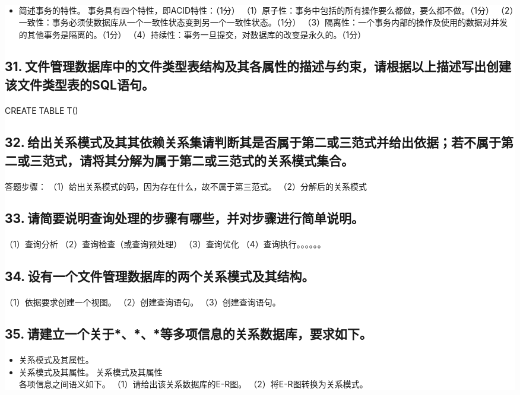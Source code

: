 * 简述事务的特性。
事务具有四个特性，即ACID特性：（1分）
（1）原子性：事务中包括的所有操作要么都做，要么都不做。（1分）
（2）一致性：事务必须使数据库从一个一致性状态变到另一个一致性状态。（1分）
（3）隔离性：一个事务内部的操作及使用的数据对并发的其他事务是隔离的。（1分）
（4）持续性：事务一旦提交，对数据库的改变是永久的。（1分）

## 31. 文件管理数据库中的文件类型表结构及其各属性的描述与约束，请根据以上描述写出创建该文件类型表的SQL语句。
CREATE TABLE T()
## 32. 给出关系模式及其其依赖关系集请判断其是否属于第二或三范式并给出依据；若不属于第二或三范式，请将其分解为属于第二或三范式的关系模式集合。
答题步骤：
（1）给出关系模式的码，因为存在什么，故不属于第三范式。
（2）分解后的关系模式
## 33. 请简要说明查询处理的步骤有哪些，并对步骤进行简单说明。
（1）查询分析
（2）查询检查（或查询预处理）
（3）查询优化
（4）查询执行。。。。。。
## 34. 设有一个文件管理数据库的两个关系模式及其结构。
（1）依据要求创建一个视图。
（2）创建查询语句。
（3）创建查询语句。
## 35. 请建立一个关于*、*、*等多项信息的关系数据库，要求如下。
* 关系模式及其属性。
* 关系模式及其属性。
关系模式及其属性    
各项信息之间语义如下。
（1）请给出该关系数据库的E-R图。
（2）将E-R图转换为关系模式。